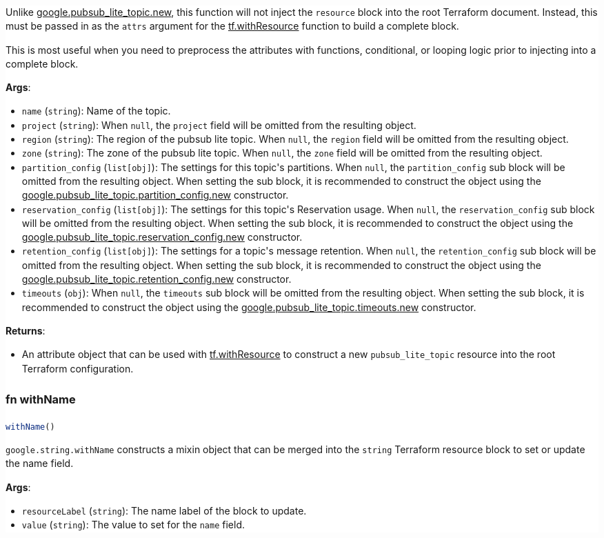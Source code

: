 Unlike [google.pubsub_lite_topic.new](#fn-pubsublitetopicnew), this function will not inject the `resource`
block into the root Terraform document. Instead, this must be passed in as the `attrs` argument for the
[tf.withResource](https://github.com/tf-libsonnet/core/tree/main/docs#fn-withresource) function to build a complete block.

This is most useful when you need to preprocess the attributes with functions, conditional, or looping logic prior to
injecting into a complete block.

**Args**:
  - `name` (`string`): Name of the topic.
  - `project` (`string`):  When `null`, the `project` field will be omitted from the resulting object.
  - `region` (`string`): The region of the pubsub lite topic. When `null`, the `region` field will be omitted from the resulting object.
  - `zone` (`string`): The zone of the pubsub lite topic. When `null`, the `zone` field will be omitted from the resulting object.
  - `partition_config` (`list[obj]`): The settings for this topic&#39;s partitions. When `null`, the `partition_config` sub block will be omitted from the resulting object. When setting the sub block, it is recommended to construct the object using the [google.pubsub_lite_topic.partition_config.new](#fn-pubsublitetopicpartitionconfignew) constructor.
  - `reservation_config` (`list[obj]`): The settings for this topic&#39;s Reservation usage. When `null`, the `reservation_config` sub block will be omitted from the resulting object. When setting the sub block, it is recommended to construct the object using the [google.pubsub_lite_topic.reservation_config.new](#fn-pubsublitetopicreservationconfignew) constructor.
  - `retention_config` (`list[obj]`): The settings for a topic&#39;s message retention. When `null`, the `retention_config` sub block will be omitted from the resulting object. When setting the sub block, it is recommended to construct the object using the [google.pubsub_lite_topic.retention_config.new](#fn-pubsublitetopicretentionconfignew) constructor.
  - `timeouts` (`obj`):  When `null`, the `timeouts` sub block will be omitted from the resulting object. When setting the sub block, it is recommended to construct the object using the [google.pubsub_lite_topic.timeouts.new](#fn-pubsublitetopictimeoutsnew) constructor.

**Returns**:
  - An attribute object that can be used with [tf.withResource](https://github.com/tf-libsonnet/core/tree/main/docs#fn-withresource) to construct a new `pubsub_lite_topic` resource into the root Terraform configuration.


### fn withName

```ts
withName()
```

`google.string.withName` constructs a mixin object that can be merged into the `string`
Terraform resource block to set or update the name field.



**Args**:
  - `resourceLabel` (`string`): The name label of the block to update.
  - `value` (`string`): The value to set for the `name` field.
